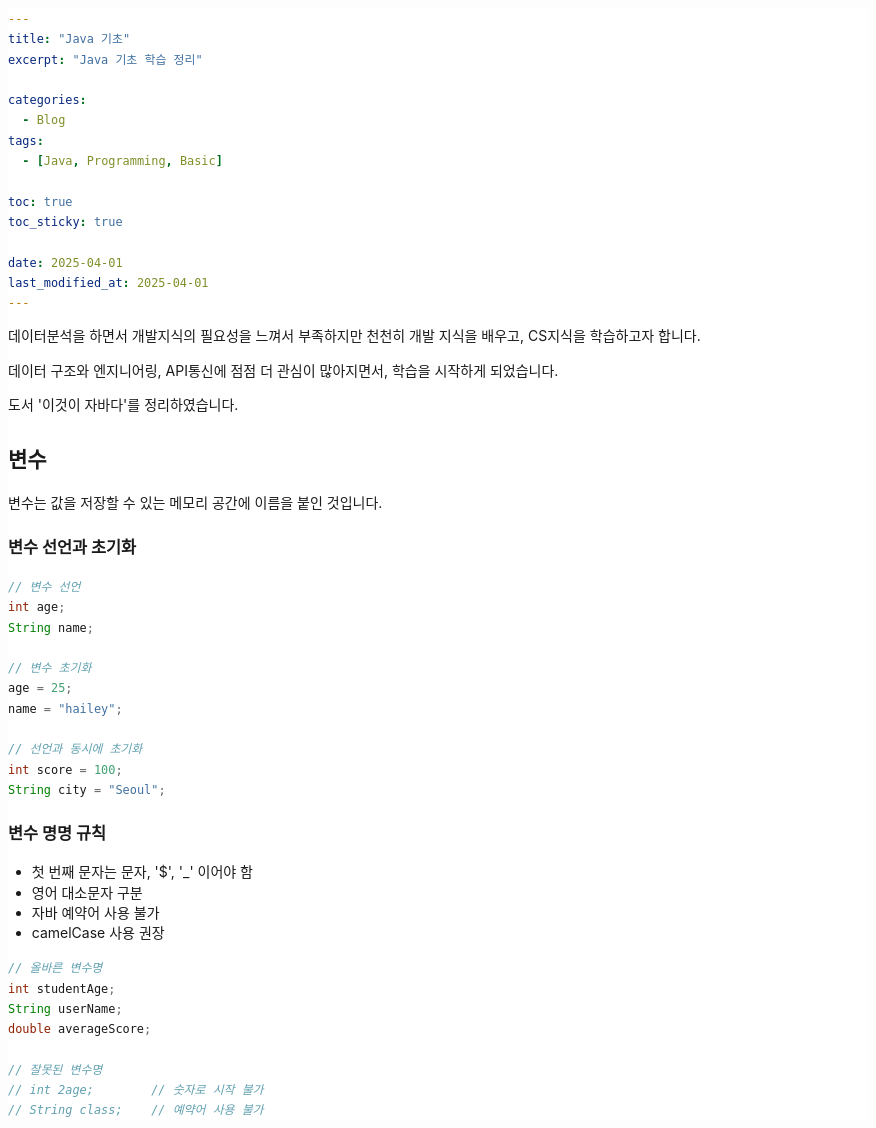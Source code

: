 ```yaml
---
title: "Java 기초"
excerpt: "Java 기초 학습 정리"

categories:
  - Blog
tags:
  - [Java, Programming, Basic]

toc: true
toc_sticky: true
 
date: 2025-04-01
last_modified_at: 2025-04-01
---
```


데이터분석을 하면서 개발지식의 필요성을 느껴서 부족하지만 천천히 개발 지식을 배우고, CS지식을 학습하고자 합니다. 

데이터 구조와 엔지니어링, API통신에 점점 더 관심이 많아지면서, 학습을 시작하게 되었습니다.

도서 '이것이 자바다'를 정리하였습니다.

## 변수

변수는 값을 저장할 수 있는 메모리 공간에 이름을 붙인 것입니다.

### 변수 선언과 초기화

```java
// 변수 선언
int age;
String name;

// 변수 초기화
age = 25;
name = "hailey";

// 선언과 동시에 초기화
int score = 100;
String city = "Seoul";
```

### 변수 명명 규칙

- 첫 번째 문자는 문자, '$', '_' 이어야 함
- 영어 대소문자 구분
- 자바 예약어 사용 불가
- camelCase 사용 권장

```java
// 올바른 변수명
int studentAge;
String userName;
double averageScore;

// 잘못된 변수명
// int 2age;        // 숫자로 시작 불가
// String class;    // 예약어 사용 불가
```
